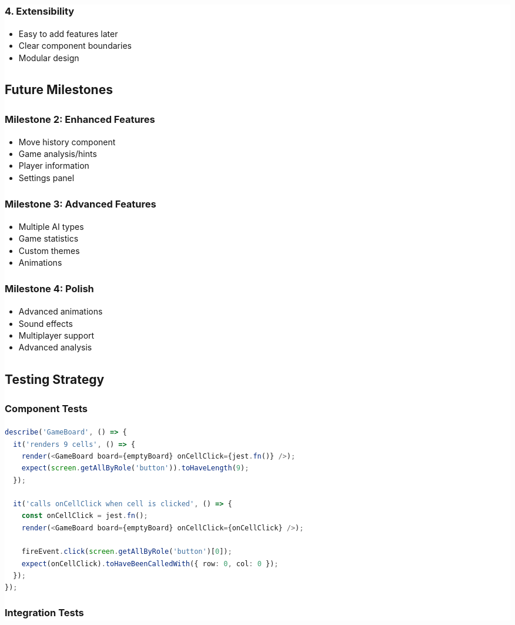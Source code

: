 ### 4. **Extensibility**

- Easy to add features later
- Clear component boundaries
- Modular design

## Future Milestones

### Milestone 2: Enhanced Features

- Move history component
- Game analysis/hints
- Player information
- Settings panel

### Milestone 3: Advanced Features

- Multiple AI types
- Game statistics
- Custom themes
- Animations

### Milestone 4: Polish

- Advanced animations
- Sound effects
- Multiplayer support
- Advanced analysis

## Testing Strategy

### Component Tests

```typescript
describe('GameBoard', () => {
  it('renders 9 cells', () => {
    render(<GameBoard board={emptyBoard} onCellClick={jest.fn()} />);
    expect(screen.getAllByRole('button')).toHaveLength(9);
  });

  it('calls onCellClick when cell is clicked', () => {
    const onCellClick = jest.fn();
    render(<GameBoard board={emptyBoard} onCellClick={onCellClick} />);

    fireEvent.click(screen.getAllByRole('button')[0]);
    expect(onCellClick).toHaveBeenCalledWith({ row: 0, col: 0 });
  });
});
```

### Integration Tests
